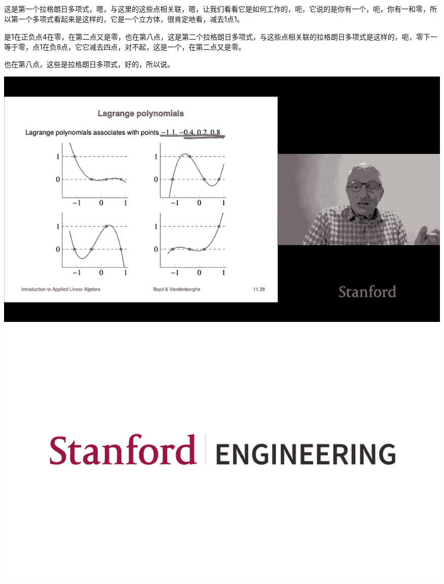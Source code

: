 这是第一个拉格朗日多项式，嗯，与这里的这些点相关联，嗯，让我们看看它是如何工作的，呃，它说的是你有一个，呃，你有一和零，所以第一个多项式看起来是这样的，它是一个立方体，很肯定地看，减去1点1。

是1在正负点4在零，在第二点又是零，也在第八点，这是第二个拉格朗日多项式，与这些点相关联的拉格朗日多项式是这样的，呃，零下一等于零，点1在负8点，它它减去四点，对不起，这是一个，在第二点又是零。

也在第八点，这些是拉格朗日多项式，好的，所以说。

![](img/5bcd217e054d00a45c6bb1b9e3bcfa26_3.png)

![](img/5bcd217e054d00a45c6bb1b9e3bcfa26_4.png)